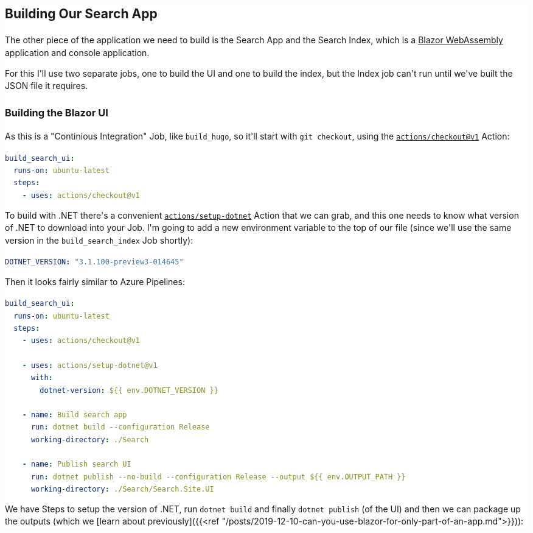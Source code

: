 ## Building Our Search App

The other piece of the application we need to build is the Search App and the Search Index, which is a [Blazor WebAssembly](https://docs.microsoft.com/en-gb/aspnet/core/blazor/?view=aspnetcore-3.0&{{<cda>}}#blazor-webassembly) application and console application.

For this I'll use two separate jobs, one to build the UI and one to build the index, but the Index job can't run until we've built the JSON file it requires.

### Building the Blazor UI

As this is a "Continious Integration" Job, like `build_hugo`, so it'll start with `git checkout`, using the [`actions/checkout@v1`](https://github.com/actions/checkout) Action:

```yml
build_search_ui:
  runs-on: ubuntu-latest
  steps:
    - uses: actions/checkout@v1
```

To build with .NET there's a convenient [`actions/setup-dotnet`](https://github.com/actions/setup-dotnet) Action that we can grab, and this one needs to know what version of .NET to download into your Job. I'm going to add a new environment variable to the top of our file (since we'll use the same version in the `build_search_index` Job shortly):

```yml
DOTNET_VERSION: "3.1.100-preview3-014645"
```

Then it looks fairly similar to Azure Pipelines:

```yml
build_search_ui:
  runs-on: ubuntu-latest
  steps:
    - uses: actions/checkout@v1

    - uses: actions/setup-dotnet@v1
      with:
        dotnet-version: ${{ env.DOTNET_VERSION }}

    - name: Build search app
      run: dotnet build --configuration Release
      working-directory: ./Search

    - name: Publish search UI
      run: dotnet publish --no-build --configuration Release --output ${{ env.OUTPUT_PATH }}
      working-directory: ./Search/Search.Site.UI
```

We have Steps to setup the version of .NET, run `dotnet build` and finally `dotnet publish` (of the UI) and then we can package up the outputs (which we [learn about previously]({{<ref "/posts/2019-12-10-can-you-use-blazor-for-only-part-of-an-app.md">}})):
